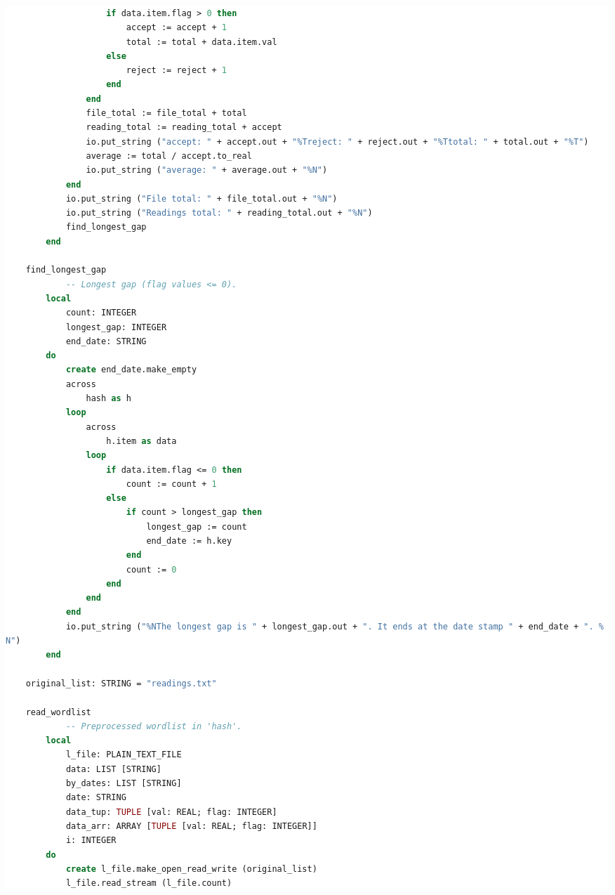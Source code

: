 ```Eiffel
					if data.item.flag > 0 then
						accept := accept + 1
						total := total + data.item.val
					else
						reject := reject + 1
					end
				end
				file_total := file_total + total
				reading_total := reading_total + accept
				io.put_string ("accept: " + accept.out + "%Treject: " + reject.out + "%Ttotal: " + total.out + "%T")
				average := total / accept.to_real
				io.put_string ("average: " + average.out + "%N")
			end
			io.put_string ("File total: " + file_total.out + "%N")
			io.put_string ("Readings total: " + reading_total.out + "%N")
			find_longest_gap
		end

	find_longest_gap
			-- Longest gap (flag values <= 0).
		local
			count: INTEGER
			longest_gap: INTEGER
			end_date: STRING
		do
			create end_date.make_empty
			across
				hash as h
			loop
				across
					h.item as data
				loop
					if data.item.flag <= 0 then
						count := count + 1
					else
						if count > longest_gap then
							longest_gap := count
							end_date := h.key
						end
						count := 0
					end
				end
			end
			io.put_string ("%NThe longest gap is " + longest_gap.out + ". It ends at the date stamp " + end_date + ". %N")
		end

	original_list: STRING = "readings.txt"

	read_wordlist
			-- Preprocessed wordlist in 'hash'.
		local
			l_file: PLAIN_TEXT_FILE
			data: LIST [STRING]
			by_dates: LIST [STRING]
			date: STRING
			data_tup: TUPLE [val: REAL; flag: INTEGER]
			data_arr: ARRAY [TUPLE [val: REAL; flag: INTEGER]]
			i: INTEGER
		do
			create l_file.make_open_read_write (original_list)
			l_file.read_stream (l_file.count)
```